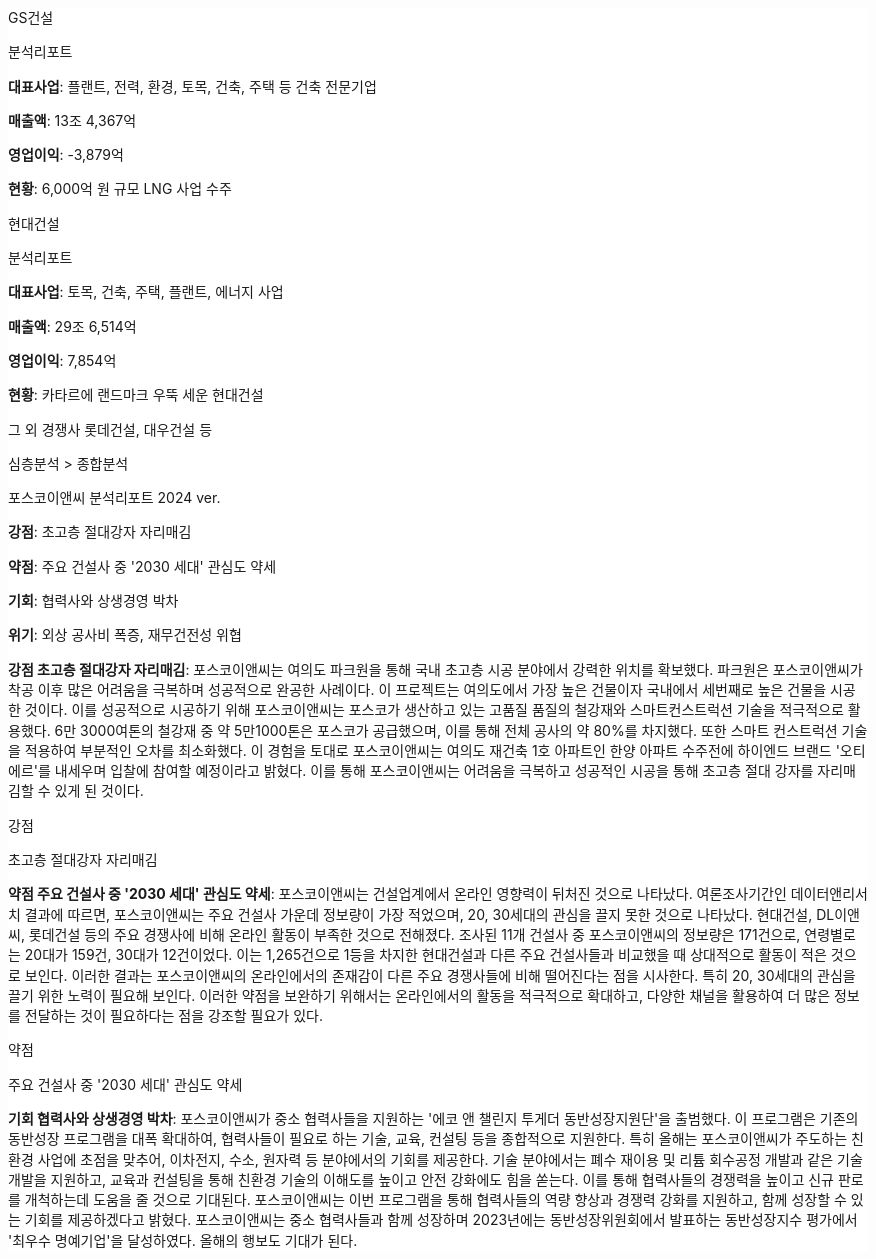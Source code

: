 GS건설

분석리포트

**대표사업**: 플랜트, 전력, 환경, 토목, 건축, 주택 등 건축 전문기업

**매출액**: 13조 4,367억

**영업이익**: -3,879억

**현황**: 6,000억 원 규모 LNG 사업 수주

현대건설

분석리포트

**대표사업**: 토목, 건축, 주택, 플랜트, 에너지 사업

**매출액**: 29조 6,514억

**영업이익**: 7,854억

**현황**: 카타르에 랜드마크 우뚝 세운 현대건설

그 외 경쟁사 롯데건설, 대우건설 등

심층분석 > 종합분석

포스코이앤씨 분석리포트 2024 ver.

**강점**: 초고층 절대강자 자리매김

**약점**: 주요 건설사 중 '2030 세대' 관심도 약세

**기회**: 협력사와 상생경영 박차

**위기**: 외상 공사비 폭증, 재무건전성 위협

**강점 초고층 절대강자 자리매김**: 포스코이앤씨는 여의도 파크원을 통해 국내 초고층 시공 분야에서 강력한 위치를 확보했다. 파크원은 포스코이앤씨가 착공 이후 많은 어려움을 극복하며 성공적으로 완공한 사례이다. 이 프로젝트는 여의도에서 가장 높은 건물이자 국내에서 세번째로 높은 건물을 시공한 것이다. 이를 성공적으로 시공하기 위해 포스코이앤씨는 포스코가 생산하고 있는 고품질 품질의 철강재와 스마트컨스트럭션 기술을 적극적으로 활용했다. 6만 3000여톤의 철강재 중 약 5만1000톤은 포스코가 공급했으며, 이를 통해 전체 공사의 약 80%를 차지했다. 또한 스마트 컨스트럭션 기술을 적용하여 부분적인 오차를 최소화했다. 이 경험을 토대로 포스코이앤씨는 여의도 재건축 1호 아파트인 한양 아파트 수주전에 하이엔드 브랜드 '오티에르'를 내세우며 입찰에 참여할 예정이라고 밝혔다. 이를 통해 포스코이앤씨는 어려움을 극복하고 성공적인 시공을 통해 초고층 절대 강자를 자리매김할 수 있게 된 것이다.

강점

초고층 절대강자 자리매김

**약점 주요 건설사 중 '2030 세대' 관심도 약세**: 포스코이앤씨는 건설업계에서 온라인 영향력이 뒤처진 것으로 나타났다. 여론조사기간인 데이터앤리서치 결과에 따르면, 포스코이앤씨는 주요 건설사 가운데 정보량이 가장 적었으며, 20, 30세대의 관심을 끌지 못한 것으로 나타났다. 현대건설, DL이앤씨, 롯데건설 등의 주요 경쟁사에 비해 온라인 활동이 부족한 것으로 전해졌다. 조사된 11개 건설사 중 포스코이앤씨의 정보량은 171건으로, 연령별로는 20대가 159건, 30대가 12건이었다. 이는 1,265건으로 1등을 차지한 현대건설과 다른 주요 건설사들과 비교했을 때 상대적으로 활동이 적은 것으로 보인다. 이러한 결과는 포스코이앤씨의 온라인에서의 존재감이 다른 주요 경쟁사들에 비해 떨어진다는 점을 시사한다. 특히 20, 30세대의 관심을 끌기 위한 노력이 필요해 보인다. 이러한 약점을 보완하기 위해서는 온라인에서의 활동을 적극적으로 확대하고, 다양한 채널을 활용하여 더 많은 정보를 전달하는 것이 필요하다는 점을 강조할 필요가 있다.

약점

주요 건설사 중 '2030 세대' 관심도 약세

**기회 협력사와 상생경영 박차**: 포스코이앤씨가 중소 협력사들을 지원하는 '에코 앤 챌린지 투게더 동반성장지원단'을 출범했다. 이 프로그램은 기존의 동반성장 프로그램을 대폭 확대하여, 협력사들이 필요로 하는 기술, 교육, 컨설팅 등을 종합적으로 지원한다. 특히 올해는 포스코이앤씨가 주도하는 친환경 사업에 초점을 맞추어, 이차전지, 수소, 원자력 등 분야에서의 기회를 제공한다. 기술 분야에서는 폐수 재이용 및 리튬 회수공정 개발과 같은 기술 개발을 지원하고, 교육과 컨설팅을 통해 친환경 기술의 이해도를 높이고 안전 강화에도 힘을 쏟는다. 이를 통해 협력사들의 경쟁력을 높이고 신규 판로를 개척하는데 도움을 줄 것으로 기대된다. 포스코이앤씨는 이번 프로그램을 통해 협력사들의 역량 향상과 경쟁력 강화를 지원하고, 함께 성장할 수 있는 기회를 제공하겠다고 밝혔다. 포스코이앤씨는 중소 협력사들과 함께 성장하며 2023년에는 동반성장위원회에서 발표하는 동반성장지수 평가에서 '최우수 명예기업'을 달성하였다. 올해의 행보도 기대가 된다.

